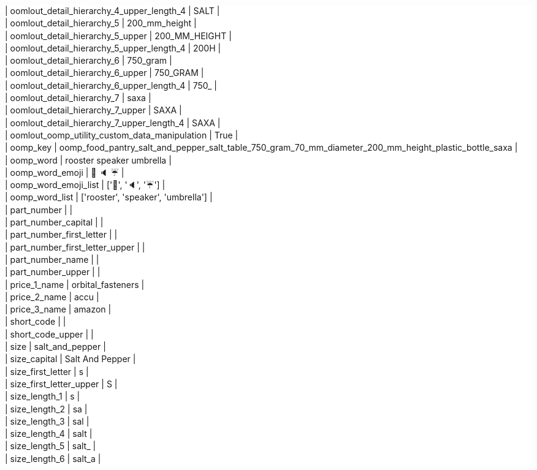 | oomlout_detail_hierarchy_4_upper_length_4 | SALT |  
| oomlout_detail_hierarchy_5 | 200_mm_height |  
| oomlout_detail_hierarchy_5_upper | 200_MM_HEIGHT |  
| oomlout_detail_hierarchy_5_upper_length_4 | 200H |  
| oomlout_detail_hierarchy_6 | 750_gram |  
| oomlout_detail_hierarchy_6_upper | 750_GRAM |  
| oomlout_detail_hierarchy_6_upper_length_4 | 750_ |  
| oomlout_detail_hierarchy_7 | saxa |  
| oomlout_detail_hierarchy_7_upper | SAXA |  
| oomlout_detail_hierarchy_7_upper_length_4 | SAXA |  
| oomlout_oomp_utility_custom_data_manipulation | True |  
| oomp_key | oomp_food_pantry_salt_and_pepper_salt_table_750_gram_70_mm_diameter_200_mm_height_plastic_bottle_saxa |  
| oomp_word | rooster speaker umbrella |  
| oomp_word_emoji | :rooster: :speaker: :umbrella: |  
| oomp_word_emoji_list | [':rooster:', ':speaker:', ':umbrella:'] |  
| oomp_word_list | ['rooster', 'speaker', 'umbrella'] |  
| part_number |  |  
| part_number_capital |  |  
| part_number_first_letter |  |  
| part_number_first_letter_upper |  |  
| part_number_name |  |  
| part_number_upper |  |  
| price_1_name | orbital_fasteners |  
| price_2_name | accu |  
| price_3_name | amazon |  
| short_code |  |  
| short_code_upper |  |  
| size | salt_and_pepper |  
| size_capital | Salt And Pepper |  
| size_first_letter | s |  
| size_first_letter_upper | S |  
| size_length_1 | s |  
| size_length_2 | sa |  
| size_length_3 | sal |  
| size_length_4 | salt |  
| size_length_5 | salt_ |  
| size_length_6 | salt_a |  
